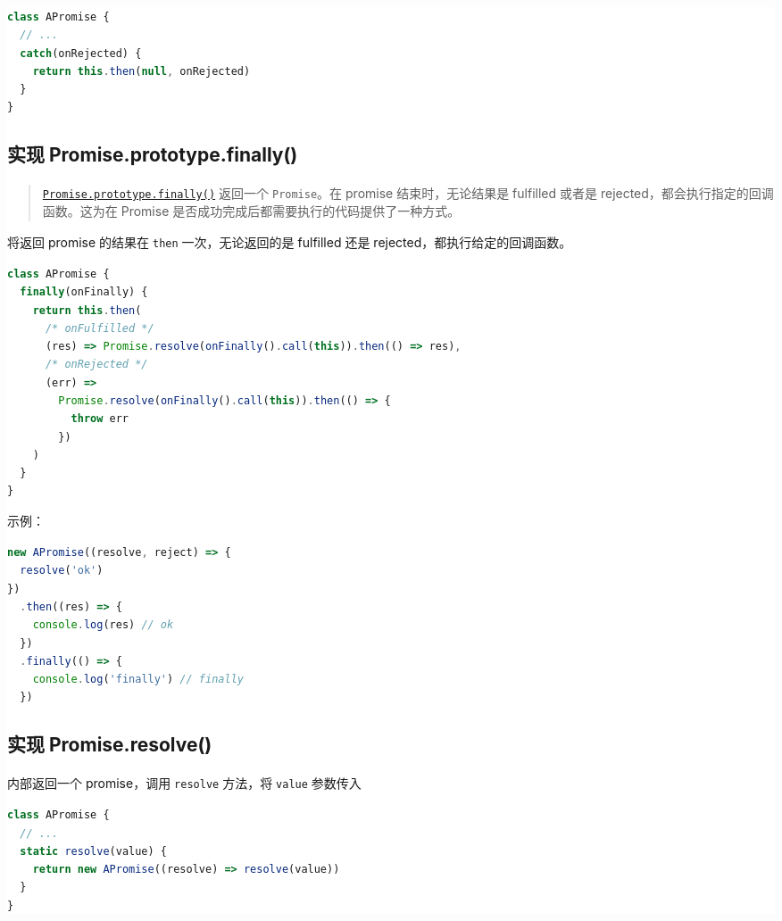 ```js
class APromise {
  // ...
  catch(onRejected) {
    return this.then(null, onRejected)
  }
}
```

## 实现 Promise.prototype.finally()

> [`Promise.prototype.finally()`](https://developer.mozilla.org/zh-CN/docs/Web/JavaScript/Reference/Global_Objects/Promise/finally) 返回一个 `Promise`。在 promise 结束时，无论结果是 fulfilled 或者是 rejected，都会执行指定的回调函数。这为在 Promise 是否成功完成后都需要执行的代码提供了一种方式。

将返回 promise 的结果在 `then` 一次，无论返回的是 fulfilled 还是 rejected，都执行给定的回调函数。

```js
class APromise {
  finally(onFinally) {
    return this.then(
      /* onFulfilled */
      (res) => Promise.resolve(onFinally().call(this)).then(() => res),
      /* onRejected */
      (err) =>
        Promise.resolve(onFinally().call(this)).then(() => {
          throw err
        })
    )
  }
}
```

示例：

```js
new APromise((resolve, reject) => {
  resolve('ok')
})
  .then((res) => {
    console.log(res) // ok
  })
  .finally(() => {
    console.log('finally') // finally
  })
```

## 实现 Promise.resolve()

内部返回一个 promise，调用 `resolve` 方法，将 `value` 参数传入

```js
class APromise {
  // ...
  static resolve(value) {
    return new APromise((resolve) => resolve(value))
  }
}
```
